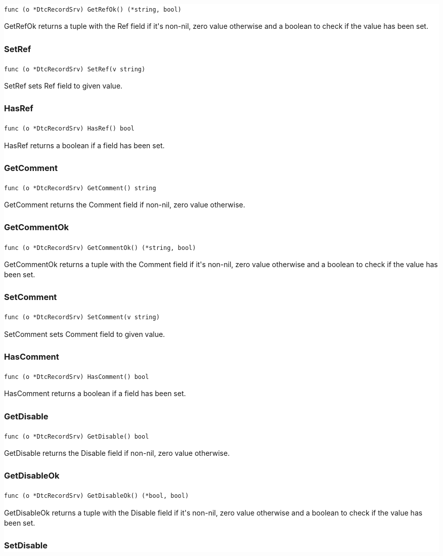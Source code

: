 `func (o *DtcRecordSrv) GetRefOk() (*string, bool)`

GetRefOk returns a tuple with the Ref field if it's non-nil, zero value otherwise
and a boolean to check if the value has been set.

### SetRef

`func (o *DtcRecordSrv) SetRef(v string)`

SetRef sets Ref field to given value.

### HasRef

`func (o *DtcRecordSrv) HasRef() bool`

HasRef returns a boolean if a field has been set.

### GetComment

`func (o *DtcRecordSrv) GetComment() string`

GetComment returns the Comment field if non-nil, zero value otherwise.

### GetCommentOk

`func (o *DtcRecordSrv) GetCommentOk() (*string, bool)`

GetCommentOk returns a tuple with the Comment field if it's non-nil, zero value otherwise
and a boolean to check if the value has been set.

### SetComment

`func (o *DtcRecordSrv) SetComment(v string)`

SetComment sets Comment field to given value.

### HasComment

`func (o *DtcRecordSrv) HasComment() bool`

HasComment returns a boolean if a field has been set.

### GetDisable

`func (o *DtcRecordSrv) GetDisable() bool`

GetDisable returns the Disable field if non-nil, zero value otherwise.

### GetDisableOk

`func (o *DtcRecordSrv) GetDisableOk() (*bool, bool)`

GetDisableOk returns a tuple with the Disable field if it's non-nil, zero value otherwise
and a boolean to check if the value has been set.

### SetDisable
